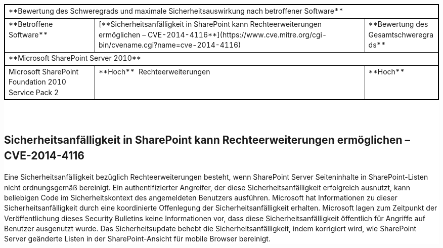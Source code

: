 <p> </p>
<table style="border:1px solid black;">
<tr>
<td style="border:1px solid black;" colspan="3">
**Bewertung des Schweregrads und maximale Sicherheitsauswirkung nach betroffener Software**
</td>
</tr>
<tr>
<td style="border:1px solid black;">
**Betroffene Software**
</td>
<td style="border:1px solid black;">
[**Sicherheitsanfälligkeit in SharePoint kann Rechteerweiterungen ermöglichen – CVE-2014-4116**](https://www.cve.mitre.org/cgi-bin/cvename.cgi?name=cve-2014-4116)
</td>
<td style="border:1px solid black;">
**Bewertung des Gesamtschweregrads**
</td>
</tr>
<tr>
<td style="border:1px solid black;" colspan="3">
**Microsoft SharePoint Server 2010**
</td>
</tr>
<tr>
<td style="border:1px solid black;">
Microsoft SharePoint Foundation 2010 Service Pack 2
</td>
<td style="border:1px solid black;">
**Hoch**   
Rechteerweiterungen
</td>
<td style="border:1px solid black;">
**Hoch**
</td>
</tr>
</table>
 
 

Sicherheitsanfälligkeit in SharePoint kann Rechteerweiterungen ermöglichen – CVE-2014-4116
------------------------------------------------------------------------------------------

Eine Sicherheitsanfälligkeit bezüglich Rechteerweiterungen besteht, wenn SharePoint Server Seiteninhalte in SharePoint-Listen nicht ordnungsgemäß bereinigt. Ein authentifizierter Angreifer, der diese Sicherheitsanfälligkeit erfolgreich ausnutzt, kann beliebigen Code im Sicherheitskontext des angemeldeten Benutzers ausführen. Microsoft hat Informationen zu dieser Sicherheitsanfälligkeit durch eine koordinierte Offenlegung der Sicherheitsanfälligkeit erhalten. Microsoft lagen zum Zeitpunkt der Veröffentlichung dieses Security Bulletins keine Informationen vor, dass diese Sicherheitsanfälligkeit öffentlich für Angriffe auf Benutzer ausgenutzt wurde. Das Sicherheitsupdate behebt die Sicherheitsanfälligkeit, indem korrigiert wird, wie SharePoint Server geänderte Listen in der SharePoint-Ansicht für mobile Browser bereinigt.
